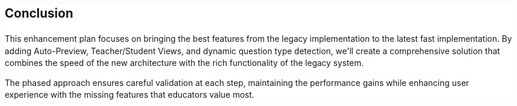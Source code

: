 ## Conclusion

This enhancement plan focuses on bringing the best features from the legacy implementation to the latest fast implementation. By adding Auto-Preview, Teacher/Student Views, and dynamic question type detection, we'll create a comprehensive solution that combines the speed of the new architecture with the rich functionality of the legacy system.

The phased approach ensures careful validation at each step, maintaining the performance gains while enhancing user experience with the missing features that educators value most.